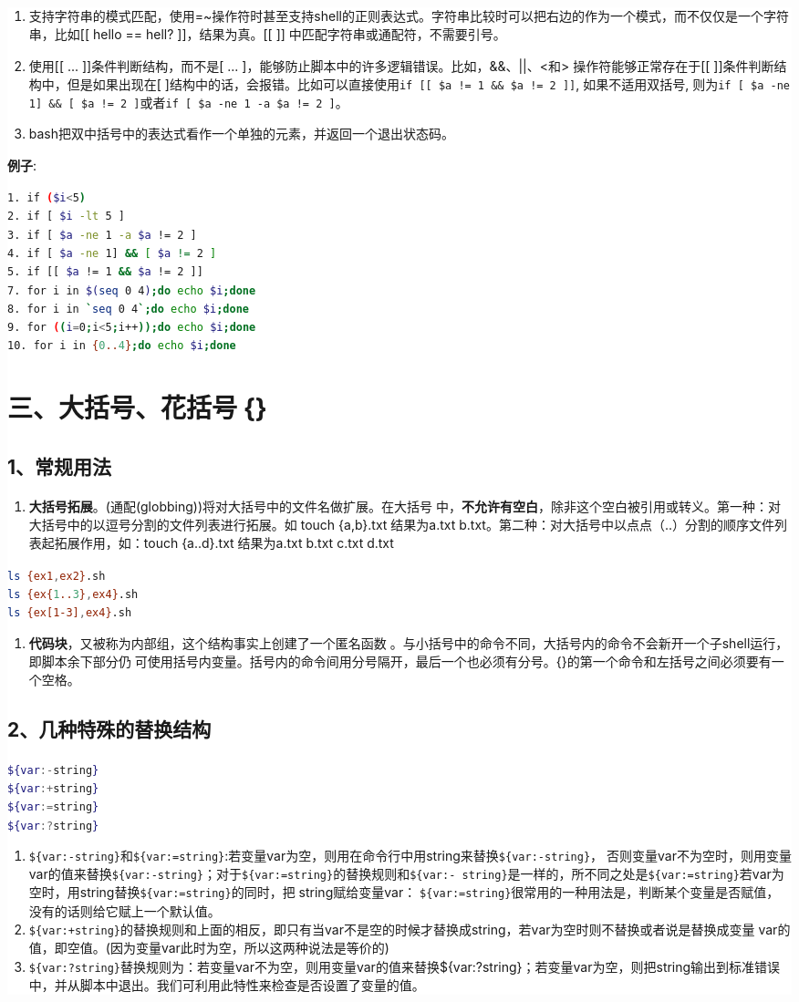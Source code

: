 1. 支持字符串的模式匹配，使用=~操作符时甚至支持shell的正则表达式。字符串比较时可以把右边的作为一个模式，而不仅仅是一个字符串，比如[[ hello == hell? ]]，结果为真。[[ ]] 中匹配字符串或通配符，不需要引号。

1. 使用[[ ... ]]条件判断结构，而不是[ ... ]，能够防止脚本中的许多逻辑错误。比如，&&、||、<和> 操作符能够正常存在于[[ ]]条件判断结构中，但是如果出现在[ ]结构中的话，会报错。比如可以直接使用`if [[ $a != 1 && $a != 2 ]]`, 如果不适用双括号, 则为`if [ $a -ne 1] && [ $a != 2 ]`或者`if [ $a -ne 1 -a $a != 2 ]`。

1. bash把双中括号中的表达式看作一个单独的元素，并返回一个退出状态码。

**例子**:

```bash
1. if ($i<5)
2. if [ $i -lt 5 ]
3. if [ $a -ne 1 -a $a != 2 ]
4. if [ $a -ne 1] && [ $a != 2 ]
5. if [[ $a != 1 && $a != 2 ]]
7. for i in $(seq 0 4);do echo $i;done
8. for i in `seq 0 4`;do echo $i;done
9. for ((i=0;i<5;i++));do echo $i;done
10. for i in {0..4};do echo $i;done
```

# 三、大括号、花括号 {}

## 1、常规用法

1. **大括号拓展**。(通配(globbing))将对大括号中的文件名做扩展。在大括号 中，**不允许有空白**，除非这个空白被引用或转义。第一种：对大括号中的以逗号分割的文件列表进行拓展。如 touch {a,b}.txt 结果为a.txt b.txt。第二种：对大括号中以点点（..）分割的顺序文件列表起拓展作用，如：touch {a..d}.txt 结果为a.txt b.txt c.txt d.txt

```bash
ls {ex1,ex2}.sh
ls {ex{1..3},ex4}.sh
ls {ex[1-3],ex4}.sh
```

1. **代码块**，又被称为内部组，这个结构事实上创建了一个匿名函数 。与小括号中的命令不同，大括号内的命令不会新开一个子shell运行，即脚本余下部分仍 可使用括号内变量。括号内的命令间用分号隔开，最后一个也必须有分号。{}的第一个命令和左括号之间必须要有一个空格。

## 2、几种特殊的替换结构

```bash
${var:-string}
${var:+string}
${var:=string}
${var:?string}
```

1. `${var:-string}`和`${var:=string}`:若变量var为空，则用在命令行中用string来替换`${var:-string}`， 否则变量var不为空时，则用变量var的值来替换`${var:-string}`；对于`${var:=string}`的替换规则和`${var:- string}`是一样的，所不同之处是`${var:=string}`若var为空时，用string替换`${var:=string}`的同时，把 string赋给变量var： `${var:=string}`很常用的一种用法是，判断某个变量是否赋值，没有的话则给它赋上一个默认值。
1. `${var:+string}`的替换规则和上面的相反，即只有当var不是空的时候才替换成string，若var为空时则不替换或者说是替换成变量 var的值，即空值。(因为变量var此时为空，所以这两种说法是等价的)
1. `${var:?string}`替换规则为：若变量var不为空，则用变量var的值来替换${var:?string}；若变量var为空，则把string输出到标准错误中，并从脚本中退出。我们可利用此特性来检查是否设置了变量的值。
